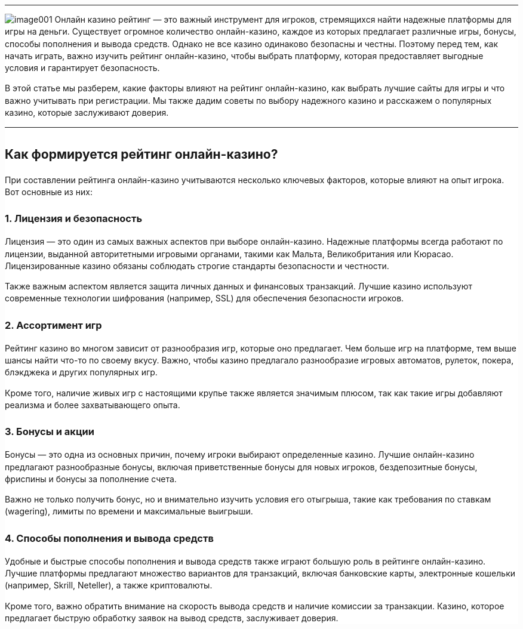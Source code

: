 ***

![image001](https://github.com/user-attachments/assets/e97cacd0-dc02-40db-8b9b-1dd8dce8c385)
Онлайн казино рейтинг — это важный инструмент для игроков, стремящихся найти надежные платформы для игры на деньги. Существует огромное количество онлайн-казино, каждое из которых предлагает различные игры, бонусы, способы пополнения и вывода средств. Однако не все казино одинаково безопасны и честны. Поэтому перед тем, как начать играть, важно изучить рейтинг онлайн-казино, чтобы выбрать платформу, которая предоставляет выгодные условия и гарантирует безопасность.

В этой статье мы разберем, какие факторы влияют на рейтинг онлайн-казино, как выбрать лучшие сайты для игры и что важно учитывать при регистрации. Мы также дадим советы по выбору надежного казино и расскажем о популярных казино, которые заслуживают доверия.

***

## Как формируется рейтинг онлайн-казино?

При составлении рейтинга онлайн-казино учитываются несколько ключевых факторов, которые влияют на опыт игрока. Вот основные из них:

### 1. Лицензия и безопасность

Лицензия — это один из самых важных аспектов при выборе онлайн-казино. Надежные платформы всегда работают по лицензии, выданной авторитетными игровыми органами, такими как Мальта, Великобритания или Кюрасао. Лицензированные казино обязаны соблюдать строгие стандарты безопасности и честности.

Также важным аспектом является защита личных данных и финансовых транзакций. Лучшие казино используют современные технологии шифрования (например, SSL) для обеспечения безопасности игроков.

### 2. Ассортимент игр

Рейтинг казино во многом зависит от разнообразия игр, которые оно предлагает. Чем больше игр на платформе, тем выше шансы найти что-то по своему вкусу. Важно, чтобы казино предлагало разнообразие игровых автоматов, рулеток, покера, блэкджека и других популярных игр.

Кроме того, наличие живых игр с настоящими крупье также является значимым плюсом, так как такие игры добавляют реализма и более захватывающего опыта.

### 3. Бонусы и акции

Бонусы — это одна из основных причин, почему игроки выбирают определенные казино. Лучшие онлайн-казино предлагают разнообразные бонусы, включая приветственные бонусы для новых игроков, бездепозитные бонусы, фриспины и бонусы за пополнение счета.

Важно не только получить бонус, но и внимательно изучить условия его отыгрыша, такие как требования по ставкам (wagering), лимиты по времени и максимальные выигрыши.

### 4. Способы пополнения и вывода средств

Удобные и быстрые способы пополнения и вывода средств также играют большую роль в рейтинге онлайн-казино. Лучшие платформы предлагают множество вариантов для транзакций, включая банковские карты, электронные кошельки (например, Skrill, Neteller), а также криптовалюты.

Кроме того, важно обратить внимание на скорость вывода средств и наличие комиссии за транзакции. Казино, которое предлагает быструю обработку заявок на вывод средств, заслуживает доверия.
